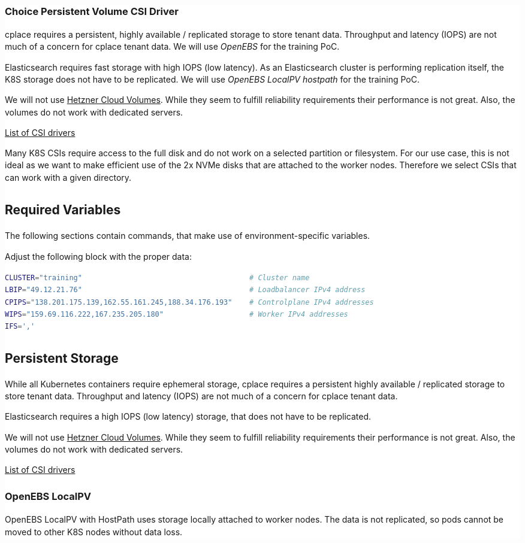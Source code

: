 ### Choice Persistent Volume CSI Driver

cplace requires a persistent, highly available / replicated storage to store tenant data.
Throughput and latency (IOPS) are not much of a concern for cplace tenant data.
We will use *OpenEBS* for the training PoC.

Elasticsearch requires fast storage with high IOPS (low latency).
As an Elasticsearch cluster is performing replication itself, the K8S storage does not have to be replicated.
We will use *OpenEBS LocalPV hostpath* for the training PoC.

We will not use [Hetzner Cloud Volumes](https://github.com/hetznercloud/csi-driver).
While they seem to fulfill reliability requirements their performance is not great.
Also, the volumes do not work with dedicated servers.

[List of CSI drivers](https://kubernetes-csi.github.io/docs/drivers.html)

Many K8S CSIs require access to the full disk and do not work on a selected partition or filesystem.
For our use case, this is not ideal as we want to make efficient use of the 2x NVMe disks that are attached to the worker nodes.
Therefore we select CSIs that can work with a given directory.

## Required Variables

The following sections contain commands, that make use of environment-specific variables.

Adjust the following block with the proper data:

```bash
CLUSTER="training"                                       # Cluster name
LBIP="49.12.21.76"                                       # Loadbalancer IPv4 address
CPIPS="138.201.175.139,162.55.161.245,188.34.176.193"    # Controlplane IPv4 addresses
WIPS="159.69.116.222,167.235.205.180"                    # Worker IPv4 addresses
IFS=','
```

## Persistent Storage

While all Kubernetes containers require ephemeral storage,
cplace requires a persistent highly available / replicated storage to store tenant data.
Throughput and latency (IOPS) are not much of a concern for cplace tenant data.

Elasticsearch requires a high IOPS (low latency) storage, that does not have to be replicated.

We will not use [Hetzner Cloud Volumes](https://github.com/hetznercloud/csi-driver).
While they seem to fulfill reliability requirements their performance is not great.
Also, the volumes do not work with dedicated servers.

[List of CSI drivers](https://kubernetes-csi.github.io/docs/drivers.html)

### OpenEBS LocalPV

OpenEBS LocalPV with HostPath uses storage locally attached to worker nodes.
The data is not replicated, so pods cannot be moved to other K8S nodes without data loss.
